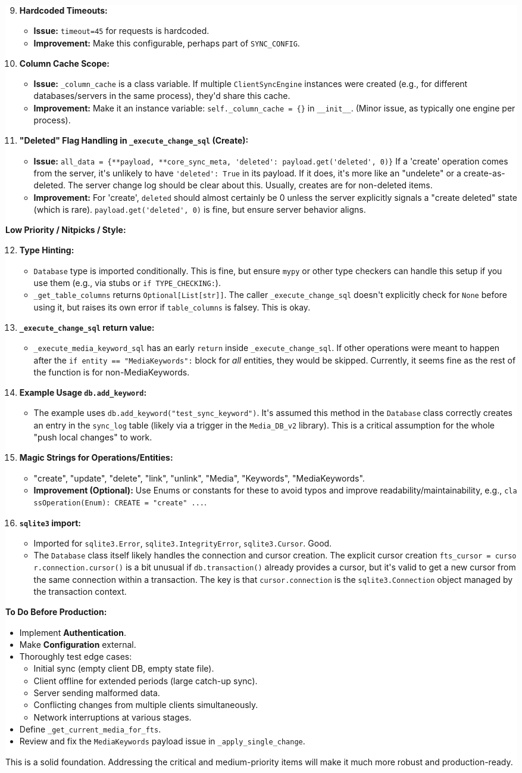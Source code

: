 9.  **Hardcoded Timeouts:**
    *   **Issue:** `timeout=45` for requests is hardcoded.
    *   **Improvement:** Make this configurable, perhaps part of `SYNC_CONFIG`.

10. **Column Cache Scope:**
    *   **Issue:** `_column_cache` is a class variable. If multiple `ClientSyncEngine` instances were created (e.g., for different databases/servers in the same process), they'd share this cache.
    *   **Improvement:** Make it an instance variable: `self._column_cache = {}` in `__init__`. (Minor issue, as typically one engine per process).

11. **"Deleted" Flag Handling in `_execute_change_sql` (Create):**
    *   **Issue:** `all_data = {**payload, **core_sync_meta, 'deleted': payload.get('deleted', 0)}`
        If a 'create' operation comes from the server, it's unlikely to have `'deleted': True` in its payload. If it does, it's more like an "undelete" or a create-as-deleted. The server change log should be clear about this. Usually, creates are for non-deleted items.
    *   **Improvement:** For 'create', `deleted` should almost certainly be 0 unless the server explicitly signals a "create deleted" state (which is rare). `payload.get('deleted', 0)` is fine, but ensure server behavior aligns.

**Low Priority / Nitpicks / Style:**

12. **Type Hinting:**
    *   `Database` type is imported conditionally. This is fine, but ensure `mypy` or other type checkers can handle this setup if you use them (e.g., via stubs or `if TYPE_CHECKING:`).
    *   `_get_table_columns` returns `Optional[List[str]]`. The caller `_execute_change_sql` doesn't explicitly check for `None` before using it, but raises its own error if `table_columns` is falsey. This is okay.

13. **`_execute_change_sql` return value:**
    *   `_execute_media_keyword_sql` has an early `return` inside `_execute_change_sql`. If other operations were meant to happen after the `if entity == "MediaKeywords":` block for *all* entities, they would be skipped. Currently, it seems fine as the rest of the function is for non-MediaKeywords.

14. **Example Usage `db.add_keyword`:**
    *   The example uses `db.add_keyword("test_sync_keyword")`. It's assumed this method in the `Database` class correctly creates an entry in the `sync_log` table (likely via a trigger in the `Media_DB_v2` library). This is a critical assumption for the whole "push local changes" to work.

15. **Magic Strings for Operations/Entities:**
    *   "create", "update", "delete", "link", "unlink", "Media", "Keywords", "MediaKeywords".
    *   **Improvement (Optional):** Use Enums or constants for these to avoid typos and improve readability/maintainability, e.g., `classOperation(Enum): CREATE = "create" ...`.

16. **`sqlite3` import:**
    *   Imported for `sqlite3.Error`, `sqlite3.IntegrityError`, `sqlite3.Cursor`. Good.
    *   The `Database` class itself likely handles the connection and cursor creation. The explicit cursor creation `fts_cursor = cursor.connection.cursor()` is a bit unusual if `db.transaction()` already provides a cursor, but it's valid to get a new cursor from the same connection within a transaction. The key is that `cursor.connection` is the `sqlite3.Connection` object managed by the transaction context.

**To Do Before Production:**

*   Implement **Authentication**.
*   Make **Configuration** external.
*   Thoroughly test edge cases:
    *   Initial sync (empty client DB, empty state file).
    *   Client offline for extended periods (large catch-up sync).
    *   Server sending malformed data.
    *   Conflicting changes from multiple clients simultaneously.
    *   Network interruptions at various stages.
*   Define `_get_current_media_for_fts`.
*   Review and fix the `MediaKeywords` payload issue in `_apply_single_change`.

This is a solid foundation. Addressing the critical and medium-priority items will make it much more robust and production-ready.